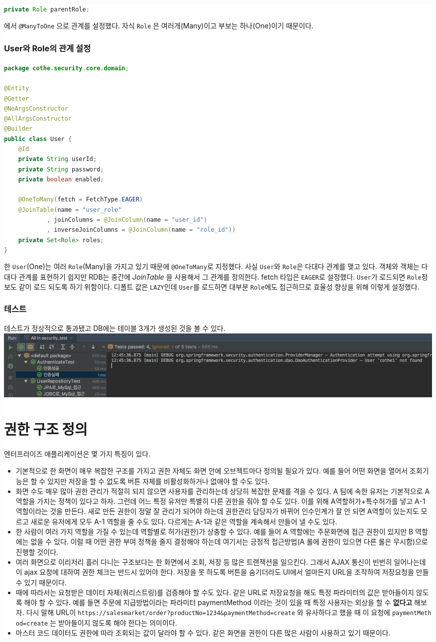 ```java
private Role parentRole;
```
에서 `@ManyToOne` 으로 관계를 설정했다. 자식 `Role` 은 여러개(Many)이고 부보는 하나(One)이기 때문이다.


### User와 Role의 관계 설정

```java
package cothe.security.core.domain;

@Entity
@Getter
@NoArgsConstructor
@AllArgsConstructor
@Builder
public class User {
    @Id
    private String userId;
    private String password;
    private boolean enabled;

    @OneToMany(fetch = FetchType.EAGER)
    @JoinTable(name = "user_role"
            , joinColumns = @JoinColumn(name = "user_id")
            , inverseJoinColumns = @JoinColumn(name = "role_id"))    
    private Set<Role> roles;
}
```

한 `User`(One)는 여러 `Role`(Many)을 가지고 있기 때문에 `@OneToMany`로 지정했다. 사실 `User`와 `Role`은 다대다 관계를 맺고 있다. 객체와 객체는 다대다 관계를 표현하기 쉽지만 RDB는 중간에 _JoinTable_ 을 사용해서 그 관계를 정의한다. fetch 타입은 `EAGER`로 설정했다. `User`가 로드되면 `Role`정보도 같이 로드 되도록 하기 위함이다. 디폴트 값은 `LAZY`인데 `User`를 로드하면 대부분 `Role`에도 접근하므로 효율성 향상을 위해 이렇게 설정했다.

### 테스트
테스트가 정상적으로 통과됐고 DB에는 테이블 3개가 생성된 것을 볼 수 있다.
![](/assets/2018-07-31-spring-security-service/2018-07-31-spring-security-service_124824.png)

# 권한 구조 정의

엔터프라이즈 애플리케이션은 몇 가지 특징이 있다.
* 기본적으로 한 화면이 매우 복잡한 구조를 가지고 권한 자체도 화면 안에 오브젝트마다 정의될 필요가 있다. 예를 들어 어떤 화면을 열어서 조회기능은 할 수 있지만 저장을 할 수 없도록 버튼 자체를 비활성화하거나 없애야 할 수도 있다.
* 화면 수도 매우 많아 권한 관리가 적절히 되지 않으면 사용자를 관리하는데 상당히 복잡한 문제를 격을 수 있다. A 팀에 속한 유저는 기본적으로 A역할을 가지는 정책이 있다고 하자. 그런데 어느 특정 유저만 특별히 다른 권한을 줘야 할 수도 있다. 이를 위해 A역할허가+특수허가를 넣고 A-1 역할이라는 것을 만든다. 새로 만든 권한이 정말 잘 관리가 되어야 하는데 권한관리 담당자가 바뀌어 인수인계가 잘 안 되면 A역할이 있는지도 모르고 새로운 유저에게 모두 A-1 역할을 줄 수도 있다. 다르게는 A-1과 같은 역할을 계속해서 만들어 낼 수도 있다.
* 한 사람이 여러 가지 역할을 가질 수 있는데 역할별로 허가(권한)가 상충할 수 있다. 예를 들어 A 역할에는 주문화면에 접근 권한이 있지만 B 역할에는 없을 수 있다. 이럴 때 어떤 권한 부여 정책을 줄지 결정해야 하는데 여기서는 긍정적 접근방법(A 롤에 권한이 있으면 다른 롤은 무시함)으로 진행할 것이다.
* 여러 화면으로 이리저리 흘러 다니는 구조보다는 한 화면에서 조회, 저장 등 많은 트랜잭션을 일으킨다. 그래서 AJAX 통신이 빈번히 일어나는데 이 ajax 요청에 대하여 권한 체크는 반드시 있어야 한다. 저장을 못 하도록 버튼을 숨기더라도 UI에서 얼마든지 URL을 조작하여 저장요청을 만들 수 있기 때문이다.
* 때에 따라서는 요청받은 데이터 자체(쿼리스트링)를 검증해야 할 수도 있다. 같은 URL로 저장요청을 해도 특정 파라미터의 값은 받아들이지 않도록 해야 할 수 있다. 예를 들면 주문에 지급방법이라는 파라미터 paymentMethod 이라는 것이 있을 때 특정 사용자는 외상을 할 수 **없다고** 해보자. 다시 말해 URL이 `https://salesmarket/order?productNo=1234&paymentMethod=create` 와 유사하다고 했을 때 이 요청에 `paymentMethod=create` 는 받아들이지 않도록 해야 한다는 의미이다.
* 마스터 코드 데이터도 권한에 따라 조회되는 값이 달라야 할 수 있다. 같은 화면을 권한이 다른 많은 사람이 사용하고 있기 때문이다. 
